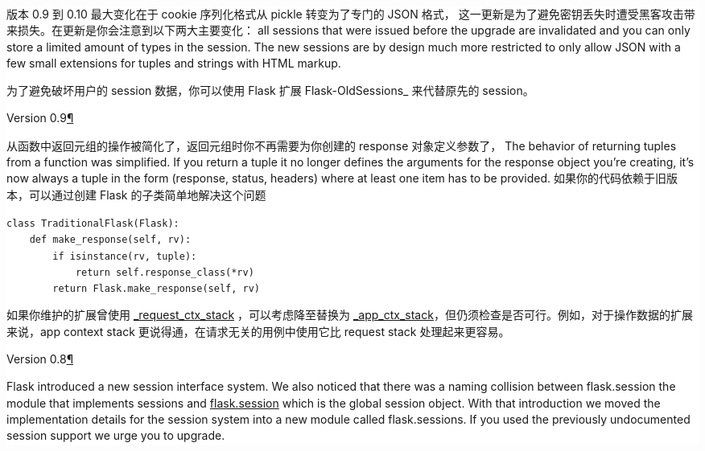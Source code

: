 版本 0.9 到 0.10 最大变化在于 cookie 序列化格式从 pickle 转变为了专门的 JSON 格式，
这一更新是为了避免密钥丢失时遭受黑客攻击带来损失。在更新是你会注意到以下两大主要变化：
all sessions that were issued before the upgrade are invalidated and you can
only store a limited amount of types in the session.  The new sessions are
by design much more restricted to only allow JSON with a few small
extensions for tuples and strings with HTML markup.


为了避免破坏用户的 session 数据，你可以使用 Flask 扩展 Flask-OldSessions_ 来代替原先的 session。





<span id="version-0-9" ></span>
Version 0.9[¶](#version-0-9)

从函数中返回元组的操作被简化了，返回元组时你不再需要为你创建的 response 对象定义参数了，
The behavior of returning tuples from a function was simplified.  If you
return a tuple it no longer defines the arguments for the response object
you’re creating, it’s now always a tuple in the form (response, status,
headers) where at least one item has to be provided.
如果你的代码依赖于旧版本，可以通过创建 Flask 的子类简单地解决这个问题




```
class TraditionalFlask(Flask):
    def make_response(self, rv):
        if isinstance(rv, tuple):
            return self.response_class(*rv)
        return Flask.make_response(self, rv)

```






如果你维护的扩展曾使用 [_request_ctx_stack](http://docs.pythontab.com/flask/flask0.10/api.html#flask._request_ctx_stack) ，可以考虑降至替换为
[_app_ctx_stack](http://docs.pythontab.com/flask/flask0.10/api.html#flask._app_ctx_stack)，但仍须检查是否可行。例如，对于操作数据的扩展来说，app context stack
更说得通，在请求无关的用例中使用它比 request stack 处理起来更容易。





<span id="version-0-8" ></span>
Version 0.8[¶](#version-0-8)

Flask introduced a new session interface system.  We also noticed that
there was a naming collision between flask.session the module that
implements sessions and [flask.session](http://docs.pythontab.com/flask/flask0.10/api.html#flask.session) which is the global session
object.  With that introduction we moved the implementation details for
the session system into a new module called flask.sessions.  If you
used the previously undocumented session support we urge you to upgrade.


